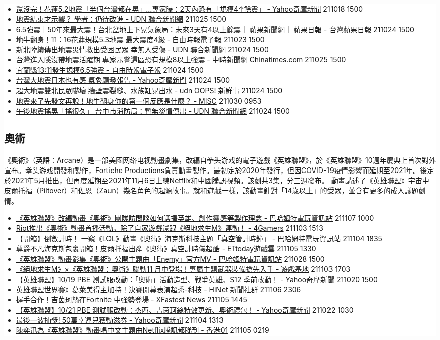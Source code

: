 - [還沒完！花蓮5.2地震「半個台灣都在晃」…專家曝：2天內恐有「規模4↑餘震」 - Yahoo奇摩新聞](https://tw.news.yahoo.com/%E9%82%84%E6%B2%92%E5%AE%8C-%E8%8A%B1%E8%93%AE5-2%E5%9C%B0%E9%9C%87-%E5%8D%8A%E5%80%8B%E5%8F%B0%E7%81%A3%E9%83%BD%E5%9C%A8%E6%99%83-%E5%B0%88%E5%AE%B6%E6%9B%9D-083023552.html "還沒完！花蓮5.2地震「半個台灣都在晃」…專家曝：2天內恐有「規模4↑餘震」 - Yahoo奇摩新聞") 211018 1500
- [地震結束才示響？ 學者：仍待改進 - UDN 聯合新聞網](https://udn.com/news/story/7266/5842525 "地震結束才示響？ 學者：仍待改進 - UDN 聯合新聞網") 211025 1500
- [6.5強震｜50年來最大震！台北盆地上下晃氣象局：未來3天有4以上餘震｜ 蘋果新聞網｜ 蘋果日報 - 台灣蘋果日報](https://tw.appledaily.com/life/20211024/HVDB74RC4ZHBFOQECKG3YCX4GY/ "6.5強震｜50年來最大震！台北盆地上下晃氣象局：未來3天有4以上餘震｜ 蘋果新聞網｜ 蘋果日報 - 台灣蘋果日報") 211024 1500
- [地牛翻身！11：16花蓮規模5.3地震 最大震度4級 - 自由時報電子報](https://news.ltn.com.tw/news/life/breakingnews/3713247 "地牛翻身！11：16花蓮規模5.3地震 最大震度4級 - 自由時報電子報") 211023 1500
- [新北陸續傳出地震災情救出受困民眾 幸無人受傷 - UDN 聯合新聞網](https://udn.com/news/story/122529/5839862 "新北陸續傳出地震災情救出受困民眾 幸無人受傷 - UDN 聯合新聞網") 211024 1500
- [台灣進入隱沒帶地震活躍期 專家示警這區恐有規模8以上強震 - 中時新聞網 Chinatimes.com](https://www.chinatimes.com/realtimenews/20211025004230-260405 "台灣進入隱沒帶地震活躍期 專家示警這區恐有規模8以上強震 - 中時新聞網 Chinatimes.com") 211025 1500
- [宜蘭縣13:11發生規模6.5強震 - 自由時報電子報](https://news.ltn.com.tw/news/life/breakingnews/3714095 "宜蘭縣13:11發生規模6.5強震 - 自由時報電子報") 211024 1500
- [台灣大地震日本也有感 氣象廳發報告 - Yahoo奇摩新聞](https://tw.news.yahoo.com/%E5%8F%B0%E7%81%A3%E5%A4%A7%E5%9C%B0%E9%9C%87%E6%97%A5%E6%9C%AC%E4%B9%9F%E6%9C%89%E6%84%9F-%E6%B0%A3%E8%B1%A1%E5%BB%B3%E7%99%BC%E5%A0%B1%E5%91%8A-062532740.html "台灣大地震日本也有感 氣象廳發報告 - Yahoo奇摩新聞") 211024 1500
- [超大地震雙北民眾嚇壞 牆壁震裂縫、水族缸晃出水 - udn OOPS! 新鮮事](https://udn.com/news/story/122529/5839670 "超大地震雙北民眾嚇壞 牆壁震裂縫、水族缸晃出水 - udn OOPS! 新鮮事") 211024 1500
- [地震來了先發文再說！地牛翻身你的第一個反應是什麼？ - MISC](https://udn.com/news/story/7266/5854175 "地震來了先發文再說！地牛翻身你的第一個反應是什麼？ - MISC") 211030 0953
- [午後地震搖晃「搖很久」 台中市消防局：暫無災情傳出 - UDN 聯合新聞網](https://udn.com/news/story/122529/5839646 "午後地震搖晃「搖很久」 台中市消防局：暫無災情傳出 - UDN 聯合新聞網") 211024 1500

## 奧術

《奧術》（英語：Arcane）是一部美國网络电视動畫劇集，改編自拳头游戏的電子遊戲《英雄聯盟》，於《英雄聯盟》10週年慶典上首次對外宣布。拳头游戏開發和製作，Fortiche Productions負責動畫製作。最初定於2020年發行，但因COVID-19疫情影響而延期至2021年。後定於2021年5月推出，但再度延期至2021年11月6日上線Netflix和中國騰訊視頻。該劇共3集，分三週發布。
動畫講述了《英雄聯盟》宇宙中皮爾托福（Piltover）和佐恩（Zaun）幾名角色的起源故事。就和遊戲一樣，該動畫針對「14歲以上」的受眾，並含有更多的成人議題劇情。
- [《英雄聯盟》改編動畫《奧術》團隊訪問談如何選擇英雄、創作靈感等製作理念 - 巴哈姆特電玩資訊站](https://gnn.gamer.com.tw/detail.php?sn=223596 "《英雄聯盟》改編動畫《奧術》團隊訪問談如何選擇英雄、創作靈感等製作理念 - 巴哈姆特電玩資訊站") 211107 1000
- [Riot推出《奧術》動畫首播活動，除了自家遊戲還跟《絕地求生M》連動！ - 4Gamers](https://www.4gamers.com.tw/news/detail/50700/riot-arcane-events "Riot推出《奧術》動畫首播活動，除了自家遊戲還跟《絕地求生M》連動！ - 4Gamers") 211103 1513
- [【開箱】倒數計時！ 一窺《LOL》動畫《奧術》海克斯科技主題「真空管計時鐘」 - 巴哈姆特電玩資訊站](https://gnn.gamer.com.tw/detail.php?sn=223509 "【開箱】倒數計時！ 一窺《LOL》動畫《奧術》海克斯科技主題「真空管計時鐘」 - 巴哈姆特電玩資訊站") 211104 1835
- [尊爵不凡海克斯包裹開箱！皮爾托福出產《奧術》真空計時儀超酷 - ETtoday遊戲雲](https://game.ettoday.net/article/2117269.htm "尊爵不凡海克斯包裹開箱！皮爾托福出產《奧術》真空計時儀超酷 - ETtoday遊戲雲") 211105 1330
- [《英雄聯盟》動畫影集《奧術》公開主題曲「Enemy」官方MV - 巴哈姆特電玩資訊站](https://gnn.gamer.com.tw/detail.php?sn=223156 "《英雄聯盟》動畫影集《奧術》公開主題曲「Enemy」官方MV - 巴哈姆特電玩資訊站") 211028 1500
- [《絕地求生M》×《英雄聯盟：奧術》聯動11 月中登場！專屬主題武器裝備搶先入手 - 遊戲基地](https://news.gamebase.com.tw/news/detail/99392860 "《絕地求生M》×《英雄聯盟：奧術》聯動11 月中登場！專屬主題武器裝備搶先入手 - 遊戲基地") 211103 1703
- [【英雄聯盟】10/19 PBE 測試服改動：「奧術」活動造型、戰爭英雄、S12 季前改動！ - Yahoo奇摩新聞](https://tw.news.yahoo.com/%E8%8B%B1%E9%9B%84%E8%81%AF%E7%9B%9F-10-19-pbe-%E6%B8%AC%E8%A9%A6%E6%9C%8D%E6%94%B9%E5%8B%95-021000168.html "【英雄聯盟】10/19 PBE 測試服改動：「奧術」活動造型、戰爭英雄、S12 季前改動！ - Yahoo奇摩新聞") 211020 1500
- [英雄聯盟世界賽》葛萊美得主加持！決賽開幕表演超秀-科技 - HiNet 新聞社群](https://times.hinet.net/picNews/23591436 "英雄聯盟世界賽》葛萊美得主加持！決賽開幕表演超秀-科技 - HiNet 新聞社群") 211106 2306
- [握手合作！吉茵珂絲在Fortnite 中強勢登場 - XFastest News](https://news.xfastest.com/riot/103241/%E6%8F%A1%E6%89%8B%E5%90%88%E4%BD%9C%EF%BC%81%E5%90%89%E8%8C%B5%E7%8F%82%E7%B5%B2%E5%9C%A8-fortnite-%E4%B8%AD%E5%BC%B7%E5%8B%A2%E7%99%BB%E5%A0%B4/ "握手合作！吉茵珂絲在Fortnite 中強勢登場 - XFastest News") 211105 1445
- [【英雄聯盟】10/21 PBE 測試服改動：杰西、吉茵珂絲特效更新、奧術禮包！ - Yahoo奇摩新聞](https://tw.news.yahoo.com/%E8%8B%B1%E9%9B%84%E8%81%AF%E7%9B%9F-10-21-pbe-%E6%B8%AC%E8%A9%A6%E6%9C%8D%E6%94%B9%E5%8B%95-023000159.html "【英雄聯盟】10/21 PBE 測試服改動：杰西、吉茵珂絲特效更新、奧術禮包！ - Yahoo奇摩新聞") 211022 1030
- [最後一波抽獎! 50萬幸運兒獲動滋券 - Yahoo奇摩新聞](https://tw.yahoo.com/tv/%E6%9C%80%E5%BE%8C-%E6%B3%A2%E6%8A%BD%E7%8D%8E-50%E8%90%AC%E5%B9%B8%E9%81%8B%E5%85%92%E7%8D%B2%E5%8B%95%E6%BB%8B%E5%88%B8-051300845.html?chat=1 "最後一波抽獎! 50萬幸運兒獲動滋券 - Yahoo奇摩新聞") 211104 1313
- [陳奕迅為《英雄聯盟》動畫唱中文主題曲Netflix騰訊都睇到 - 香港01](https://www.hk01.com/%E5%8D%B3%E6%99%82%E5%A8%9B%E6%A8%82/697171/%E9%99%B3%E5%A5%95%E8%BF%85%E7%82%BA-%E8%8B%B1%E9%9B%84%E8%81%AF%E7%9B%9F-%E5%8B%95%E7%95%AB%E5%94%B1%E4%B8%AD%E6%96%87%E4%B8%BB%E9%A1%8C%E6%9B%B2-netflix%E9%A8%B0%E8%A8%8A%E9%83%BD%E7%9D%87%E5%88%B0 "陳奕迅為《英雄聯盟》動畫唱中文主題曲Netflix騰訊都睇到 - 香港01") 211105 0219